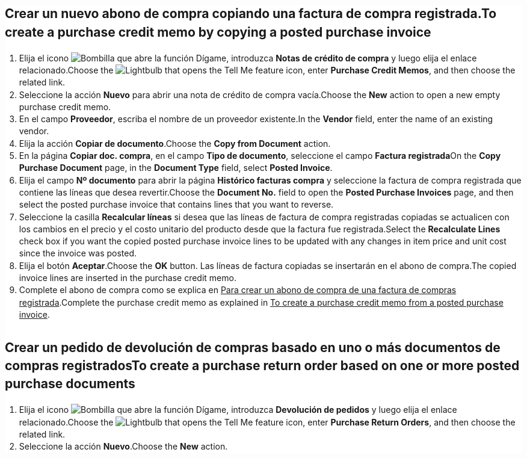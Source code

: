 ## <a name="to-create-a-purchase-credit-memo-by-copying-a-posted-purchase-invoice"></a><span data-ttu-id="d9dd5-153">Crear un nuevo abono de compra copiando una factura de compra registrada.</span><span class="sxs-lookup"><span data-stu-id="d9dd5-153">To create a purchase credit memo by copying a posted purchase invoice</span></span>
1. <span data-ttu-id="d9dd5-154">Elija el icono ![Bombilla que abre la función Dígame](media/ui-search/search_small.png "Dígame qué desea hacer"), introduzca **Notas de crédito de compra** y luego elija el enlace relacionado.</span><span class="sxs-lookup"><span data-stu-id="d9dd5-154">Choose the ![Lightbulb that opens the Tell Me feature](media/ui-search/search_small.png "Tell me what you want to do") icon, enter **Purchase Credit Memos**, and then choose the related link.</span></span>
2. <span data-ttu-id="d9dd5-155">Seleccione la acción **Nuevo** para abrir una nota de crédito de compra vacía.</span><span class="sxs-lookup"><span data-stu-id="d9dd5-155">Choose the **New** action to open a new empty purchase credit memo.</span></span>
3. <span data-ttu-id="d9dd5-156">En el campo **Proveedor**, escriba el nombre de un proveedor existente.</span><span class="sxs-lookup"><span data-stu-id="d9dd5-156">In the **Vendor** field, enter the name of an existing vendor.</span></span>
4. <span data-ttu-id="d9dd5-157">Elija la acción **Copiar de documento**.</span><span class="sxs-lookup"><span data-stu-id="d9dd5-157">Choose the **Copy from Document** action.</span></span>
5. <span data-ttu-id="d9dd5-158">En la página **Copiar doc. compra**, en el campo **Tipo de documento**, seleccione el campo **Factura registrada**</span><span class="sxs-lookup"><span data-stu-id="d9dd5-158">On the **Copy Purchase Document** page, in the **Document Type** field, select **Posted Invoice**.</span></span>
6. <span data-ttu-id="d9dd5-159">Elija el campo **Nº documento** para abrir la página **Histórico facturas compra** y seleccione la factura de compra registrada que contiene las líneas que desea revertir.</span><span class="sxs-lookup"><span data-stu-id="d9dd5-159">Choose the **Document No.** field to open the **Posted Purchase Invoices** page, and then select the posted purchase invoice that contains lines that you want to reverse.</span></span>
7. <span data-ttu-id="d9dd5-160">Seleccione la casilla **Recalcular líneas** si desea que las líneas de factura de compra registradas copiadas se actualicen con los cambios en el precio y el costo unitario del producto desde que la factura fue registrada.</span><span class="sxs-lookup"><span data-stu-id="d9dd5-160">Select the **Recalculate Lines** check box if you want the copied posted purchase invoice lines to be updated with any changes in item price and unit cost since the invoice was posted.</span></span>
8. <span data-ttu-id="d9dd5-161">Elija el botón **Aceptar**.</span><span class="sxs-lookup"><span data-stu-id="d9dd5-161">Choose the **OK** button.</span></span> <span data-ttu-id="d9dd5-162">Las líneas de factura copiadas se insertarán en el abono de compra.</span><span class="sxs-lookup"><span data-stu-id="d9dd5-162">The copied invoice lines are inserted in the purchase credit memo.</span></span>
9. <span data-ttu-id="d9dd5-163">Complete el abono de compra como se explica en [Para crear un abono de compra de una factura de compras registrada](purchasing-how-process-purchase-returns-cancellations.md#to-create-a-purchase-credit-memo-from-a-posted-purchase-invoice).</span><span class="sxs-lookup"><span data-stu-id="d9dd5-163">Complete the purchase credit memo as explained in [To create a purchase credit memo from a posted purchase invoice](purchasing-how-process-purchase-returns-cancellations.md#to-create-a-purchase-credit-memo-from-a-posted-purchase-invoice).</span></span>

## <a name="to-create-a-purchase-return-order-based-on-one-or-more-posted-purchase-documents"></a><span data-ttu-id="d9dd5-164">Crear un pedido de devolución de compras basado en uno o más documentos de compras registrados</span><span class="sxs-lookup"><span data-stu-id="d9dd5-164">To create a purchase return order based on one or more posted purchase documents</span></span>
1. <span data-ttu-id="d9dd5-165">Elija el icono ![Bombilla que abre la función Dígame](media/ui-search/search_small.png "Dígame qué desea hacer"), introduzca **Devolución de pedidos** y luego elija el enlace relacionado.</span><span class="sxs-lookup"><span data-stu-id="d9dd5-165">Choose the ![Lightbulb that opens the Tell Me feature](media/ui-search/search_small.png "Tell me what you want to do") icon, enter **Purchase Return Orders**, and then choose the related link.</span></span>  
2. <span data-ttu-id="d9dd5-166">Seleccione la acción **Nuevo**.</span><span class="sxs-lookup"><span data-stu-id="d9dd5-166">Choose the **New** action.</span></span>  